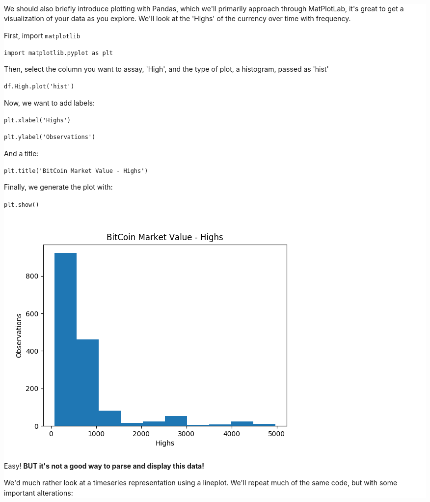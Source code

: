 We should also briefly introduce plotting with Pandas, which we'll primarily approach through MatPlotLab, it's great
to get a visualization of your data as you explore. We'll look at the 'Highs' of the currency over time with frequency.

First, import `matplotlib`

`import matplotlib.pyplot as plt`

Then, select the column you want to assay, 'High', and the type of plot, a histogram, passed as 'hist'

`df.High.plot('hist')`

Now, we want to add labels:

`plt.xlabel('Highs')`

`plt.ylabel('Observations')`

And a title:

`plt.title('BitCoin Market Value - Highs')`

Finally, we generate the plot with:

`plt.show()`

<img src="/Images/BCHighs.png" class="inline"/><br>

Easy! <b>BUT it's not a good way to parse and display this data!</b>

We'd much rather look at a timeseries representation using a lineplot. We'll repeat much of the same code, but with some
important alterations:
